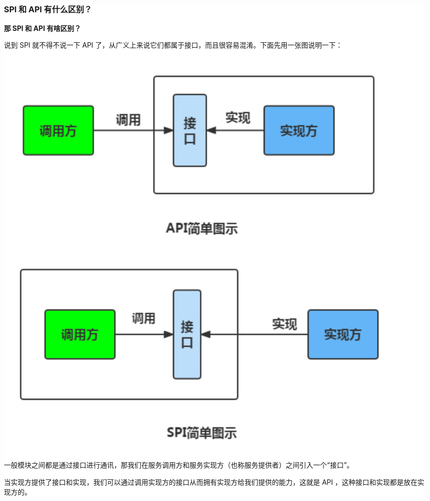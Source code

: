 ### [](https://javaguide.cn/java/basis/#spi-%E5%92%8C-api-%E6%9C%89%E4%BB%80%E4%B9%88%E5%8C%BA%E5%88%AB)SPI 和 API 有什么区别？
**那 SPI 和 API 有啥区别？**

说到 SPI 就不得不说一下 API 了，从广义上来说它们都属于接口，而且很容易混淆。下面先用一张图说明一下：

![1732497554453-53e53758-4862-4949-a7f6-043e77a327a9.png](./img/z2zrVT4kkIeURKD5/1732497554453-53e53758-4862-4949-a7f6-043e77a327a9-107889.png)

一般模块之间都是通过接口进行通讯，那我们在服务调用方和服务实现方（也称服务提供者）之间引入一个“接口”。

当实现方提供了接口和实现，我们可以通过调用实现方的接口从而拥有实现方给我们提供的能力，这就是 API ，这种接口和实现都是放在实现方的。
